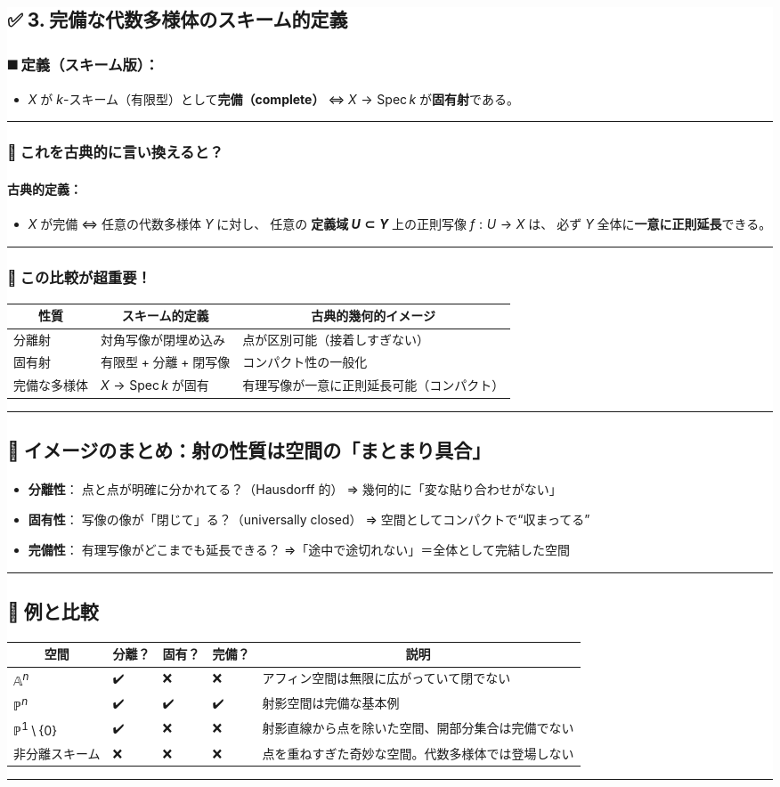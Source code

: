## ✅ 3. 完備な代数多様体のスキーム的定義

### ◼️ 定義（スキーム版）：

* $X$ が $k$-スキーム（有限型）として**完備（complete）** ⇔
  $X \to \operatorname{Spec} k$ が**固有射**である。

---

### 🔁 これを古典的に言い換えると？

#### 古典的定義：

* $X$ が完備 ⇔
  任意の代数多様体 $Y$ に対し、
  任意の **定義域 $U \subset Y$** 上の正則写像 $f: U \to X$ は、
  必ず $Y$ 全体に**一意に正則延長**できる。

---

### 🌟 この比較が超重要！

| 性質     | スキーム的定義                           | 古典的幾何的イメージ            |
| ------ | --------------------------------- | --------------------- |
| 分離射    | 対角写像が閉埋め込み                        | 点が区別可能（接着しすぎない）       |
| 固有射    | 有限型 + 分離 + 閉写像                    | コンパクト性の一般化            |
| 完備な多様体 | $X \to \operatorname{Spec} k$ が固有 | 有理写像が一意に正則延長可能（コンパクト） |

---

## 🧠 イメージのまとめ：射の性質は空間の「まとまり具合」

* **分離性**：
  点と点が明確に分かれてる？（Hausdorff 的）
  ⇒ 幾何的に「変な貼り合わせがない」

* **固有性**：
  写像の像が「閉じて」る？（universally closed）
  ⇒ 空間としてコンパクトで“収まってる”

* **完備性**：
  有理写像がどこまでも延長できる？
  ⇒「途中で途切れない」＝全体として完結した空間

---

## 🎯 例と比較

| 空間                             | 分離？ | 固有？ | 完備？ | 説明                        |
| ------------------------------ | --- | --- | --- | ------------------------- |
| $\mathbb{A}^n$                 | ✔️  | ❌   | ❌   | アフィン空間は無限に広がっていて閉でない      |
| $\mathbb{P}^n$                 | ✔️  | ✔️  | ✔️  | 射影空間は完備な基本例               |
| $\mathbb{P}^1 \setminus \{0\}$ | ✔️  | ❌   | ❌   | 射影直線から点を除いた空間、開部分集合は完備でない |
| 非分離スキーム                        | ❌   | ❌   | ❌   | 点を重ねすぎた奇妙な空間。代数多様体では登場しない |

---